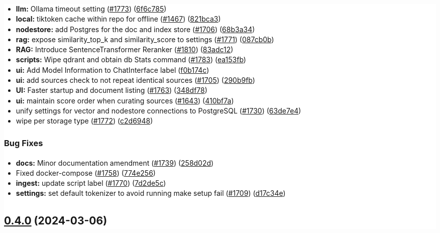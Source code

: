 * **llm:** Ollama timeout setting ([#1773](https://github.com/zylon-ai/private-gpt/issues/1773)) ([6f6c785](https://github.com/zylon-ai/private-gpt/commit/6f6c785dac2bbad37d0b67fda215784298514d39))
* **local:** tiktoken cache within repo for offline ([#1467](https://github.com/zylon-ai/private-gpt/issues/1467)) ([821bca3](https://github.com/zylon-ai/private-gpt/commit/821bca32e9ee7c909fd6488445ff6a04463bf91b))
* **nodestore:** add Postgres for the doc and index store ([#1706](https://github.com/zylon-ai/private-gpt/issues/1706)) ([68b3a34](https://github.com/zylon-ai/private-gpt/commit/68b3a34b032a08ca073a687d2058f926032495b3))
* **rag:** expose similarity_top_k and similarity_score to settings ([#1771](https://github.com/zylon-ai/private-gpt/issues/1771)) ([087cb0b](https://github.com/zylon-ai/private-gpt/commit/087cb0b7b74c3eb80f4f60b47b3a021c81272ae1))
* **RAG:** Introduce SentenceTransformer Reranker ([#1810](https://github.com/zylon-ai/private-gpt/issues/1810)) ([83adc12](https://github.com/zylon-ai/private-gpt/commit/83adc12a8ef0fa0c13a0dec084fa596445fc9075))
* **scripts:** Wipe qdrant and obtain db Stats command ([#1783](https://github.com/zylon-ai/private-gpt/issues/1783)) ([ea153fb](https://github.com/zylon-ai/private-gpt/commit/ea153fb92f1f61f64c0d04fff0048d4d00b6f8d0))
* **ui:** Add Model Information to ChatInterface label ([f0b174c](https://github.com/zylon-ai/private-gpt/commit/f0b174c097c2d5e52deae8ef88de30a0d9013a38))
* **ui:** add sources check to not repeat identical sources ([#1705](https://github.com/zylon-ai/private-gpt/issues/1705)) ([290b9fb](https://github.com/zylon-ai/private-gpt/commit/290b9fb084632216300e89bdadbfeb0380724b12))
* **UI:** Faster startup and document listing ([#1763](https://github.com/zylon-ai/private-gpt/issues/1763)) ([348df78](https://github.com/zylon-ai/private-gpt/commit/348df781b51606b2f9810bcd46f850e54192fd16))
* **ui:** maintain score order when curating sources ([#1643](https://github.com/zylon-ai/private-gpt/issues/1643)) ([410bf7a](https://github.com/zylon-ai/private-gpt/commit/410bf7a71f17e77c4aec723ab80c233b53765964))
* unify settings for vector and nodestore connections to PostgreSQL ([#1730](https://github.com/zylon-ai/private-gpt/issues/1730)) ([63de7e4](https://github.com/zylon-ai/private-gpt/commit/63de7e4930ac90dd87620225112a22ffcbbb31ee))
* wipe per storage type ([#1772](https://github.com/zylon-ai/private-gpt/issues/1772)) ([c2d6948](https://github.com/zylon-ai/private-gpt/commit/c2d694852b4696834962a42fde047b728722ad74))


### Bug Fixes

* **docs:** Minor documentation amendment ([#1739](https://github.com/zylon-ai/private-gpt/issues/1739)) ([258d02d](https://github.com/zylon-ai/private-gpt/commit/258d02d87c5cb81d6c3a6f06aa69339b670dffa9))
* Fixed docker-compose ([#1758](https://github.com/zylon-ai/private-gpt/issues/1758)) ([774e256](https://github.com/zylon-ai/private-gpt/commit/774e2560520dc31146561d09a2eb464c68593871))
* **ingest:** update script label ([#1770](https://github.com/zylon-ai/private-gpt/issues/1770)) ([7d2de5c](https://github.com/zylon-ai/private-gpt/commit/7d2de5c96fd42e339b26269b3155791311ef1d08))
* **settings:** set default tokenizer to avoid running make setup fail ([#1709](https://github.com/zylon-ai/private-gpt/issues/1709)) ([d17c34e](https://github.com/zylon-ai/private-gpt/commit/d17c34e81a84518086b93605b15032e2482377f7))

## [0.4.0](https://github.com/imartinez/privateGPT/compare/v0.3.0...v0.4.0) (2024-03-06)

